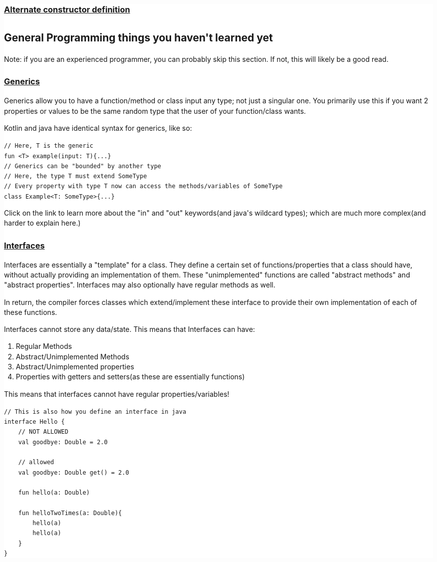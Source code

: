 ### [Alternate constructor definition](https://kotlinlang.org/docs/classes.html)

## General Programming things you haven't learned yet

Note: if you are an experienced programmer, you can probably skip this section.
If not, this will likely be a good read.

### [Generics](https://kotlinlang.org/docs/generics.html)

Generics allow you to have a function/method or class input any type;
not just a singular one. You primarily use this if you want 2 properties or values
to be the same random type that the user of your function/class wants. 

Kotlin and java have identical syntax for generics, like so:

```
// Here, T is the generic
fun <T> example(input: T){...}
// Generics can be "bounded" by another type
// Here, the type T must extend SomeType
// Every property with type T now can access the methods/variables of SomeType
class Example<T: SomeType>{...}
```

Click on the link to learn more about the "in" and "out" keywords(and java's wildcard types);
which are much more complex(and harder to explain here.)

### [Interfaces](https://kotlinlang.org/docs/interfaces.html)

Interfaces are essentially a "template" for a class. 
They define a certain set of functions/properties that a class should have, 
without actually providing an implementation of them. These "unimplemented"
functions are called "abstract methods" and "abstract properties". 
Interfaces may also optionally have regular methods as well.

In return, the compiler forces classes which extend/implement these interface
to provide their own implementation of each of these functions.

Interfaces cannot store any data/state. This means that Interfaces can have:
1. Regular Methods
2. Abstract/Unimplemented Methods
3. Abstract/Unimplemented properties
4. Properties with getters and setters(as these are essentially functions)

This means that interfaces cannot have regular properties/variables!

```
// This is also how you define an interface in java
interface Hello {
    // NOT ALLOWED
    val goodbye: Double = 2.0

    // allowed
    val goodbye: Double get() = 2.0
   
    fun hello(a: Double)
    
    fun helloTwoTimes(a: Double){
        hello(a)
        hello(a)
    }
}
```
